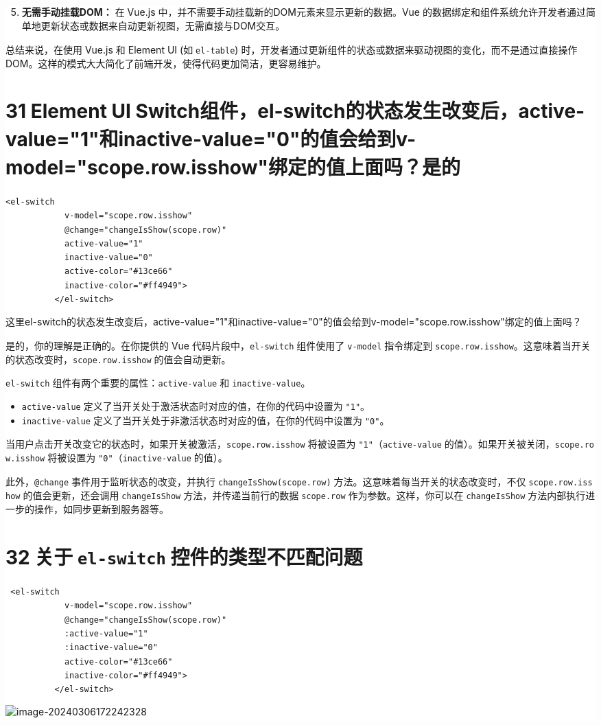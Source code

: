 5. **无需手动挂载DOM：** 在 Vue.js 中，并不需要手动挂载新的DOM元素来显示更新的数据。Vue 的数据绑定和组件系统允许开发者通过简单地更新状态或数据来自动更新视图，无需直接与DOM交互。

总结来说，在使用 Vue.js 和 Element UI (如 `el-table`) 时，开发者通过更新组件的状态或数据来驱动视图的变化，而不是通过直接操作 DOM。这样的模式大大简化了前端开发，使得代码更加简洁，更容易维护。



# 31 Element UI Switch组件，el-switch的状态发生改变后，active-value="1"和inactive-value="0"的值会给到v-model="scope.row.isshow"绑定的值上面吗？是的



~~~
<el-switch
            v-model="scope.row.isshow"
            @change="changeIsShow(scope.row)"
            active-value="1"
            inactive-value="0"
            active-color="#13ce66"
            inactive-color="#ff4949">
          </el-switch>
~~~

这里el-switch的状态发生改变后，active-value="1"和inactive-value="0"的值会给到v-model="scope.row.isshow"绑定的值上面吗？

是的，你的理解是正确的。在你提供的 Vue 代码片段中，`el-switch` 组件使用了 `v-model` 指令绑定到 `scope.row.isshow`。这意味着当开关的状态改变时，`scope.row.isshow` 的值会自动更新。

`el-switch` 组件有两个重要的属性：`active-value` 和 `inactive-value`。

- `active-value` 定义了当开关处于激活状态时对应的值，在你的代码中设置为 `"1"`。
- `inactive-value` 定义了当开关处于非激活状态时对应的值，在你的代码中设置为 `"0"`。

当用户点击开关改变它的状态时，如果开关被激活，`scope.row.isshow` 将被设置为 `"1"`（`active-value` 的值）。如果开关被关闭，`scope.row.isshow` 将被设置为 `"0"`（`inactive-value` 的值）。

此外，`@change` 事件用于监听状态的改变，并执行 `changeIsShow(scope.row)` 方法。这意味着每当开关的状态改变时，不仅 `scope.row.isshow` 的值会更新，还会调用 `changeIsShow` 方法，并传递当前行的数据 `scope.row` 作为参数。这样，你可以在 `changeIsShow` 方法内部执行进一步的操作，如同步更新到服务器等。



# 32 关于 `el-switch` 控件的类型不匹配问题 



~~~
 <el-switch
            v-model="scope.row.isshow"
            @change="changeIsShow(scope.row)"
            :active-value="1"
            :inactive-value="0"
            active-color="#13ce66"
            inactive-color="#ff4949">
          </el-switch>
~~~

![image-20240306172242328](https://raw.githubusercontent.com/EXsYang/PicGo-images-hosting/main/images/image-20240306172242328.png)
